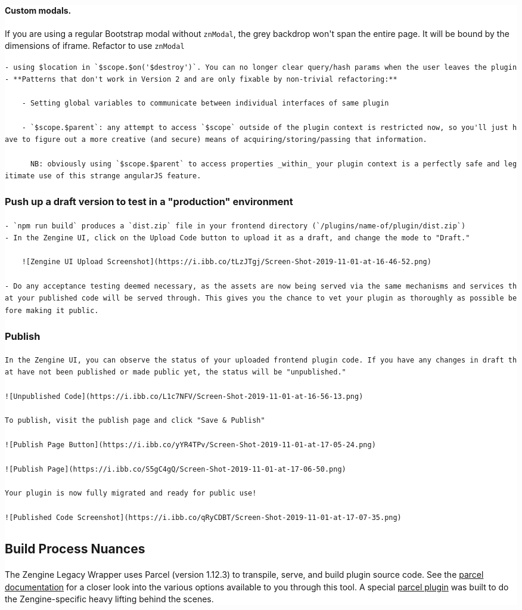     
   #### Custom modals. 
   If you are using a regular Bootstrap modal without `znModal`, the grey backdrop won't span the entire page. It will be bound by the dimensions of iframe. Refactor to use `znModal`

    - using $location in `$scope.$on('$destroy')`. You can no longer clear query/hash params when the user leaves the plugin
    - **Patterns that don't work in Version 2 and are only fixable by non-trivial refactoring:**

        - Setting global variables to communicate between individual interfaces of same plugin

        - `$scope.$parent`: any attempt to access `$scope` outside of the plugin context is restricted now, so you'll just have to figure out a more creative (and secure) means of acquiring/storing/passing that information.

          NB: obviously using `$scope.$parent` to access properties _within_ your plugin context is a perfectly safe and legitimate use of this strange angularJS feature.


### Push up a draft version to test in a "production" environment

    - `npm run build` produces a `dist.zip` file in your frontend directory (`/plugins/name-of/plugin/dist.zip`)
    - In the Zengine UI, click on the Upload Code button to upload it as a draft, and change the mode to "Draft."

        ![Zengine UI Upload Screenshot](https://i.ibb.co/tLzJTgj/Screen-Shot-2019-11-01-at-16-46-52.png)

    - Do any acceptance testing deemed necessary, as the assets are now being served via the same mechanisms and services that your published code will be served through. This gives you the chance to vet your plugin as thoroughly as possible before making it public.

### Publish

    In the Zengine UI, you can observe the status of your uploaded frontend plugin code. If you have any changes in draft that have not been published or made public yet, the status will be "unpublished."

    ![Unpublished Code](https://i.ibb.co/L1c7NFV/Screen-Shot-2019-11-01-at-16-56-13.png)

    To publish, visit the publish page and click "Save & Publish"

    ![Publish Page Button](https://i.ibb.co/yYR4TPv/Screen-Shot-2019-11-01-at-17-05-24.png)

    ![Publish Page](https://i.ibb.co/S5gC4gQ/Screen-Shot-2019-11-01-at-17-06-50.png)

    Your plugin is now fully migrated and ready for public use!

    ![Published Code Screenshot](https://i.ibb.co/qRyCDBT/Screen-Shot-2019-11-01-at-17-07-35.png)

## Build Process Nuances

The Zengine Legacy Wrapper uses Parcel (version 1.12.3) to transpile, serve, and build plugin source code. See the [parcel documentation](https://parceljs.org/) for a closer look into the various options available to you through this tool. A special [parcel plugin](https://github.com/ZengineHQ/parcel-plugin-zengine-migrator) was built to do the Zengine-specific heavy lifting behind the scenes.
